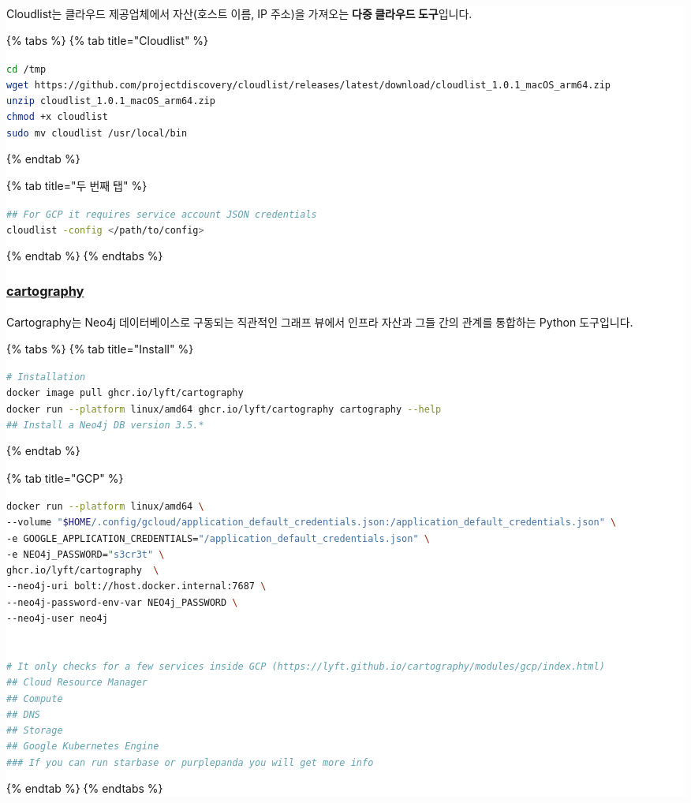 Cloudlist는 클라우드 제공업체에서 자산(호스트 이름, IP 주소)을 가져오는 **다중 클라우드 도구**입니다.

{% tabs %}
{% tab title="Cloudlist" %}
```bash
cd /tmp
wget https://github.com/projectdiscovery/cloudlist/releases/latest/download/cloudlist_1.0.1_macOS_arm64.zip
unzip cloudlist_1.0.1_macOS_arm64.zip
chmod +x cloudlist
sudo mv cloudlist /usr/local/bin
```
{% endtab %}

{% tab title="두 번째 탭" %}
```bash
## For GCP it requires service account JSON credentials
cloudlist -config </path/to/config>
```
{% endtab %}
{% endtabs %}

### [**cartography**](https://github.com/lyft/cartography)

Cartography는 Neo4j 데이터베이스로 구동되는 직관적인 그래프 뷰에서 인프라 자산과 그들 간의 관계를 통합하는 Python 도구입니다.

{% tabs %}
{% tab title="Install" %}
```bash
# Installation
docker image pull ghcr.io/lyft/cartography
docker run --platform linux/amd64 ghcr.io/lyft/cartography cartography --help
## Install a Neo4j DB version 3.5.*
```
{% endtab %}

{% tab title="GCP" %}
```bash
docker run --platform linux/amd64 \
--volume "$HOME/.config/gcloud/application_default_credentials.json:/application_default_credentials.json" \
-e GOOGLE_APPLICATION_CREDENTIALS="/application_default_credentials.json" \
-e NEO4j_PASSWORD="s3cr3t" \
ghcr.io/lyft/cartography  \
--neo4j-uri bolt://host.docker.internal:7687 \
--neo4j-password-env-var NEO4j_PASSWORD \
--neo4j-user neo4j


# It only checks for a few services inside GCP (https://lyft.github.io/cartography/modules/gcp/index.html)
## Cloud Resource Manager
## Compute
## DNS
## Storage
## Google Kubernetes Engine
### If you can run starbase or purplepanda you will get more info
```
{% endtab %}
{% endtabs %}
